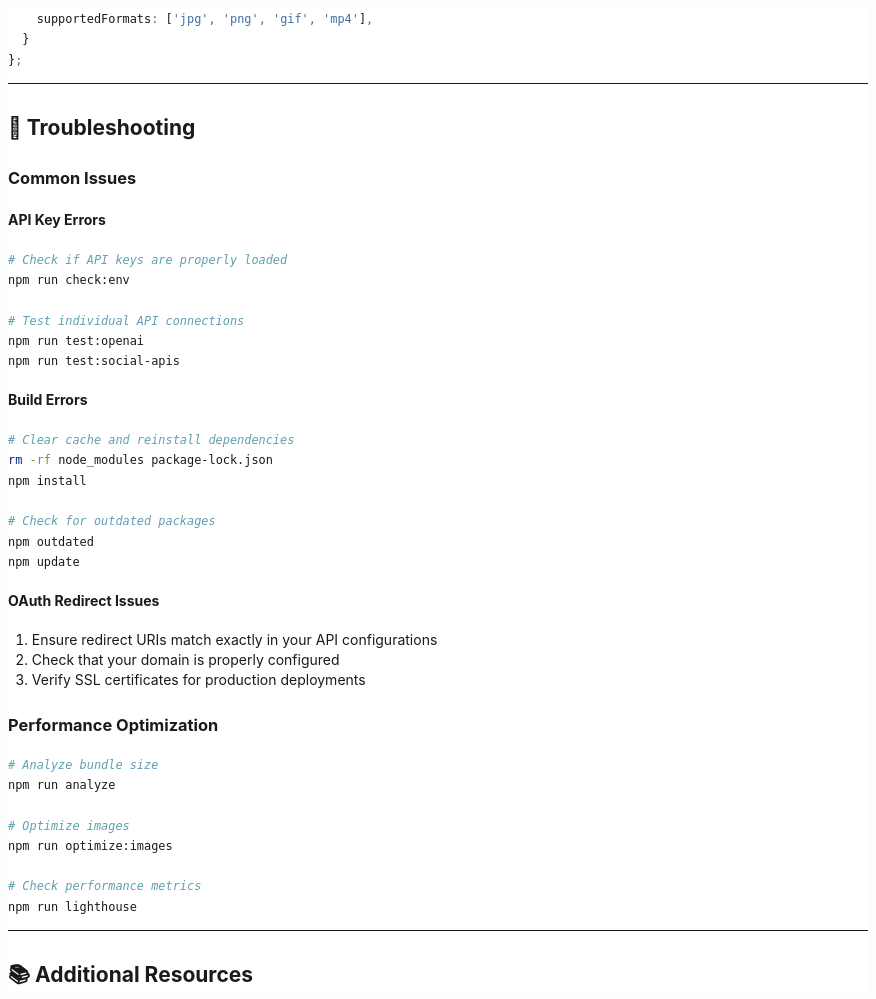 ```javascript
    supportedFormats: ['jpg', 'png', 'gif', 'mp4'],
  }
};
```

---

## 🚨 Troubleshooting

### Common Issues

#### API Key Errors
```bash
# Check if API keys are properly loaded
npm run check:env

# Test individual API connections
npm run test:openai
npm run test:social-apis
```

#### Build Errors
```bash
# Clear cache and reinstall dependencies
rm -rf node_modules package-lock.json
npm install

# Check for outdated packages
npm outdated
npm update
```

#### OAuth Redirect Issues
1. Ensure redirect URIs match exactly in your API configurations
2. Check that your domain is properly configured
3. Verify SSL certificates for production deployments

### Performance Optimization
```bash
# Analyze bundle size
npm run analyze

# Optimize images
npm run optimize:images

# Check performance metrics
npm run lighthouse
```

---

## 📚 Additional Resources
